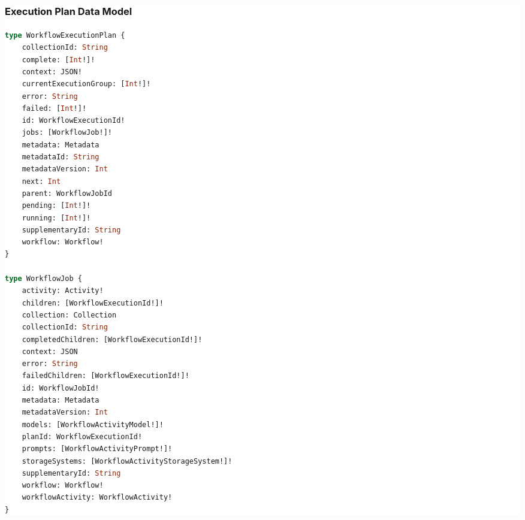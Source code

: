 ### Execution Plan Data Model

```graphql
type WorkflowExecutionPlan {
    collectionId: String
    complete: [Int!]!
    context: JSON!
    currentExecutionGroup: [Int!]!
    error: String
    failed: [Int!]!
    id: WorkflowExecutionId!
    jobs: [WorkflowJob!]!
    metadata: Metadata
    metadataId: String
    metadataVersion: Int
    next: Int
    parent: WorkflowJobId
    pending: [Int!]!
    running: [Int!]!
    supplementaryId: String
    workflow: Workflow!
}

type WorkflowJob {
    activity: Activity!
    children: [WorkflowExecutionId!]!
    collection: Collection
    collectionId: String
    completedChildren: [WorkflowExecutionId!]!
    context: JSON
    error: String
    failedChildren: [WorkflowExecutionId!]!
    id: WorkflowJobId!
    metadata: Metadata
    metadataVersion: Int
    models: [WorkflowActivityModel!]!
    planId: WorkflowExecutionId!
    prompts: [WorkflowActivityPrompt!]!
    storageSystems: [WorkflowActivityStorageSystem!]!
    supplementaryId: String
    workflow: Workflow!
    workflowActivity: WorkflowActivity!
}
```
